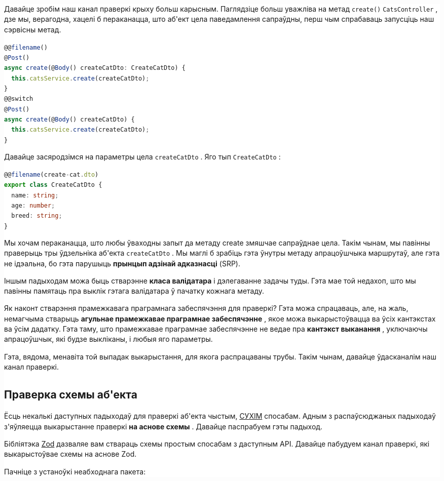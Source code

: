 Давайце зробім наш канал праверкі крыху больш карысным. Паглядзіце больш уважліва на метад `create()` `CatsController` , дзе мы, верагодна, хацелі б пераканацца, што аб'ект цела паведамлення сапраўдны, перш чым спрабаваць запусціць наш сэрвісны метад.

```typescript
@@filename()
@Post()
async create(@Body() createCatDto: CreateCatDto) {
  this.catsService.create(createCatDto);
}
@@switch
@Post()
async create(@Body() createCatDto) {
  this.catsService.create(createCatDto);
}
```

Давайце засяродзімся на параметры цела `createCatDto` . Яго тып `CreateCatDto` :

```typescript
@@filename(create-cat.dto)
export class CreateCatDto {
  name: string;
  age: number;
  breed: string;
}
```

Мы хочам пераканацца, што любы ўваходны запыт да метаду create змяшчае сапраўднае цела. Такім чынам, мы павінны праверыць тры ўдзельніка аб'екта `createCatDto` . Мы маглі б зрабіць гэта ўнутры метаду апрацоўшчыка маршрутаў, але гэта не ідэальна, бо гэта парушыць **прынцып адзінай адказнасці** (SRP).

Іншым падыходам можа быць стварэнне **класа валідатара** і дэлегаванне задачы туды. Гэта мае той недахоп, што мы павінны памятаць пра выклік гэтага валідатара ў пачатку кожнага метаду.

Як наконт стварэння прамежкавага праграмнага забеспячэння для праверкі? Гэта можа спрацаваць, але, на жаль, немагчыма стварыць **агульнае прамежкавае праграмнае забеспячэнне** , якое можа выкарыстоўвацца ва ўсіх кантэкстах ва ўсім дадатку. Гэта таму, што прамежкавае праграмнае забеспячэнне не ведае пра **кантэкст выканання** , уключаючы апрацоўшчык, які будзе выкліканы, і любыя яго параметры.

Гэта, вядома, менавіта той выпадак выкарыстання, для якога распрацаваны трубы. Такім чынам, давайце ўдасканалім наш канал праверкі.

<app-banner-courses></app-banner-courses>

## Праверка схемы аб'екта

Ёсць некалькі даступных падыходаў для праверкі аб'екта чыстым, [СУХІМ](https://en.wikipedia.org/wiki/Don%27t_repeat_yourself) спосабам. Адным з распаўсюджаных падыходаў з'яўляецца выкарыстанне праверкі **на аснове схемы** . Давайце паспрабуем гэты падыход.

Бібліятэка [Zod](https://zod.dev/) дазваляе вам ствараць схемы простым спосабам з даступным API. Давайце пабудуем канал праверкі, які выкарыстоўвае схемы на аснове Zod.

Пачніце з устаноўкі неабходнага пакета:
